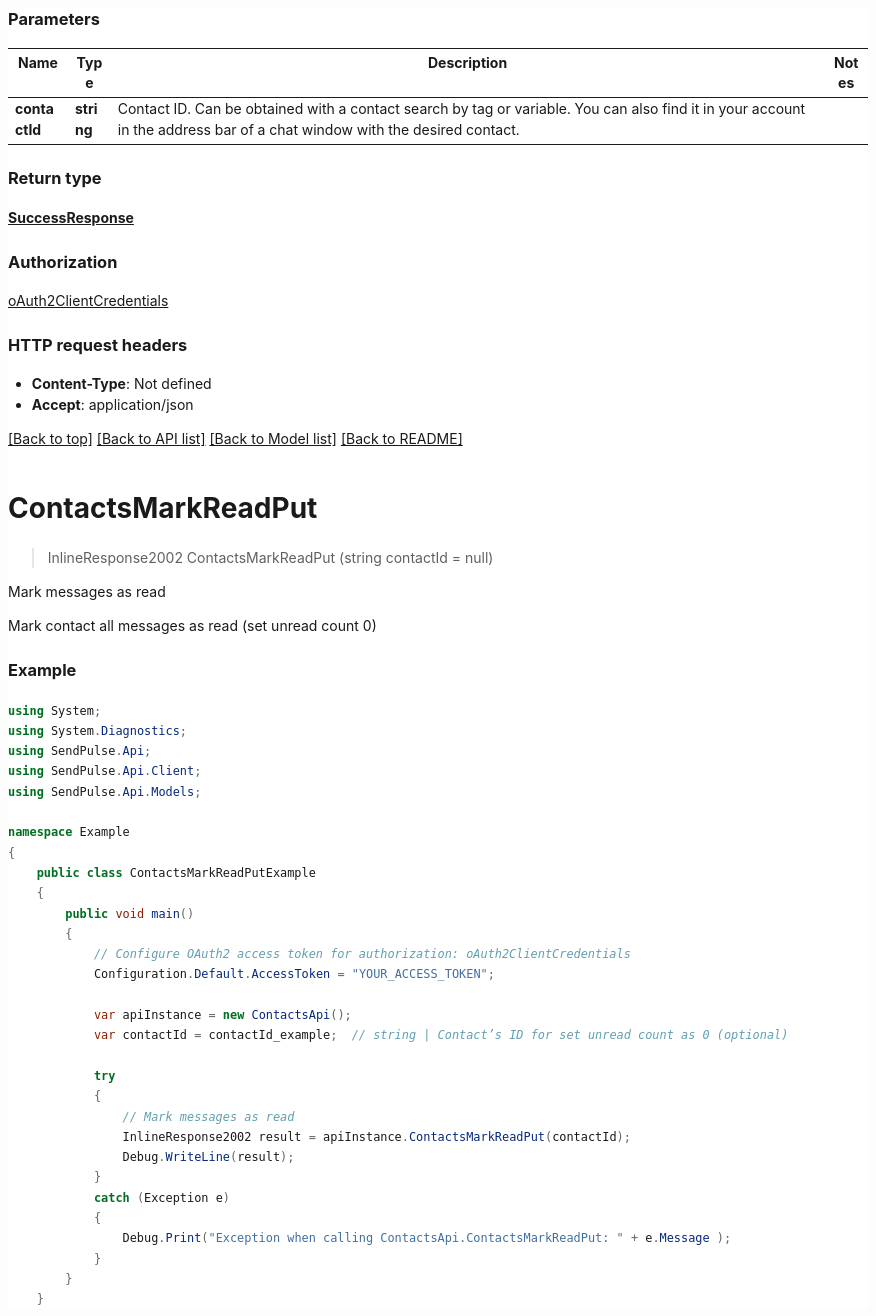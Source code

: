 ### Parameters

Name | Type | Description  | Notes
------------- | ------------- | ------------- | -------------
 **contactId** | **string**| Contact ID. Can be obtained with a contact search by tag or variable. You can also find it in your account in the address bar of a chat window with the desired contact. | 

### Return type

[**SuccessResponse**](SuccessResponse.md)

### Authorization

[oAuth2ClientCredentials](../README.md#oAuth2ClientCredentials)

### HTTP request headers

 - **Content-Type**: Not defined
 - **Accept**: application/json

[[Back to top]](#) [[Back to API list]](../README.md#documentation-for-api-endpoints) [[Back to Model list]](../README.md#documentation-for-models) [[Back to README]](../README.md)
<a name="contactsmarkreadput"></a>
# **ContactsMarkReadPut**
> InlineResponse2002 ContactsMarkReadPut (string contactId = null)

Mark messages as read

Mark contact all messages as read (set unread count 0)

### Example
```csharp
using System;
using System.Diagnostics;
using SendPulse.Api;
using SendPulse.Api.Client;
using SendPulse.Api.Models;

namespace Example
{
    public class ContactsMarkReadPutExample
    {
        public void main()
        {
            // Configure OAuth2 access token for authorization: oAuth2ClientCredentials
            Configuration.Default.AccessToken = "YOUR_ACCESS_TOKEN";

            var apiInstance = new ContactsApi();
            var contactId = contactId_example;  // string | Contact’s ID for set unread count as 0 (optional) 

            try
            {
                // Mark messages as read
                InlineResponse2002 result = apiInstance.ContactsMarkReadPut(contactId);
                Debug.WriteLine(result);
            }
            catch (Exception e)
            {
                Debug.Print("Exception when calling ContactsApi.ContactsMarkReadPut: " + e.Message );
            }
        }
    }
```